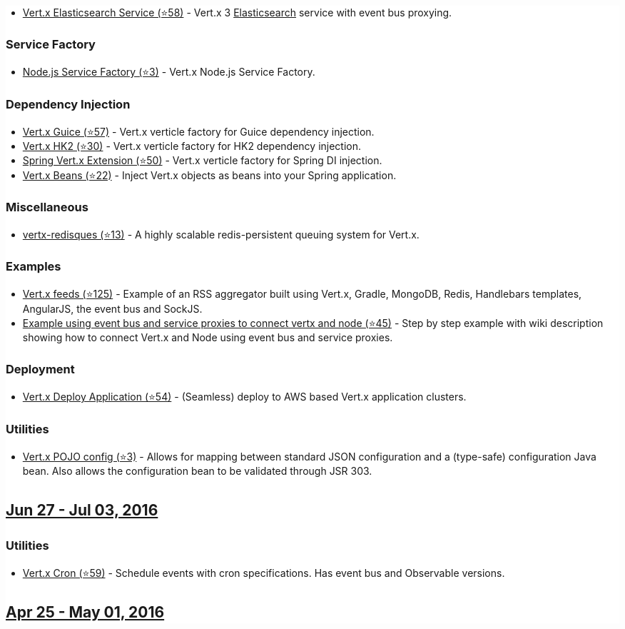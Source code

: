 *   [Vert.x Elasticsearch Service (⭐58)](https://github.com/englishtown/vertx-elasticsearch-service) - Vert.x 3 [Elasticsearch](https://www.elastic.co/) service with event bus proxying.

### Service Factory

*   [Node.js Service Factory (⭐3)](https://github.com/mellster2012/vertx-nodejs-service-factory) - Vert.x Node.js Service Factory.

### Dependency Injection

*   [Vert.x Guice (⭐57)](https://github.com/englishtown/vertx-guice) - Vert.x verticle factory for Guice dependency injection.
*   [Vert.x HK2 (⭐30)](https://github.com/englishtown/vertx-hk2) - Vert.x verticle factory for HK2 dependency injection.
*   [Spring Vert.x Extension (⭐50)](https://github.com/amoAHCP/spring-vertx-ext) - Vert.x verticle factory for Spring DI injection.
*   [Vert.x Beans (⭐22)](https://github.com/rworsnop/vertx-beans) - Inject Vert.x objects as beans into your Spring application.

### Miscellaneous

*   [vertx-redisques (⭐13)](https://github.com/swisspush/vertx-redisques) - A highly scalable redis-persistent queuing system for Vert.x.

### Examples

*   [Vert.x feeds (⭐125)](https://github.com/aesteve/vertx-feeds) - Example of an RSS aggregator built using Vert.x, Gradle, MongoDB, Redis, Handlebars templates, AngularJS, the event bus and SockJS.
*   [Example using event bus and service proxies to connect vertx and node (⭐45)](https://github.com/advantageous/vertx-node-ec2-eventbus-example) - Step by step example with wiki description showing how to connect Vert.x and Node using event bus and service proxies.

### Deployment

*   [Vert.x Deploy Application (⭐54)](https://github.com/msoute/vertx-deploy-tools) - (Seamless) deploy to AWS based Vert.x application clusters.

### Utilities

*   [Vert.x POJO config (⭐3)](https://github.com/aesteve/vertx-pojo-config) - Allows for mapping between standard JSON configuration and a (type-safe) configuration Java bean. Also allows the configuration bean to be validated through JSR 303.

## [Jun 27 - Jul 03, 2016](/content/2016/26/README.md)

### Utilities

*   [Vert.x Cron (⭐59)](https://github.com/diabolicallabs/vertx-cron) - Schedule events with cron specifications. Has event bus and Observable versions.

## [Apr 25 - May 01, 2016](/content/2016/17/README.md)
